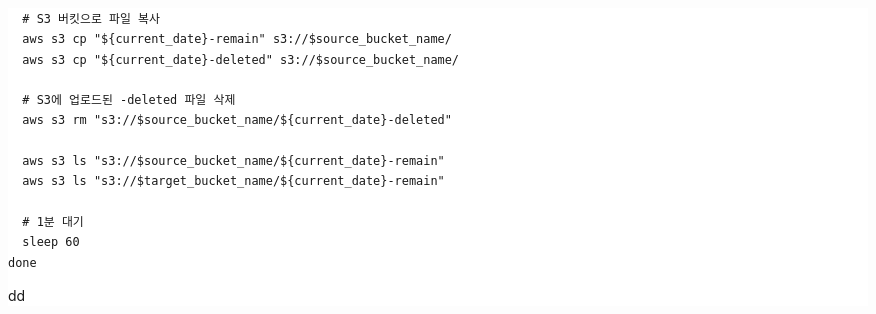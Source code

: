 ```
  # S3 버킷으로 파일 복사
  aws s3 cp "${current_date}-remain" s3://$source_bucket_name/
  aws s3 cp "${current_date}-deleted" s3://$source_bucket_name/

  # S3에 업로드된 -deleted 파일 삭제
  aws s3 rm "s3://$source_bucket_name/${current_date}-deleted"

  aws s3 ls "s3://$source_bucket_name/${current_date}-remain"
  aws s3 ls "s3://$target_bucket_name/${current_date}-remain"

  # 1분 대기
  sleep 60
done
```

dd